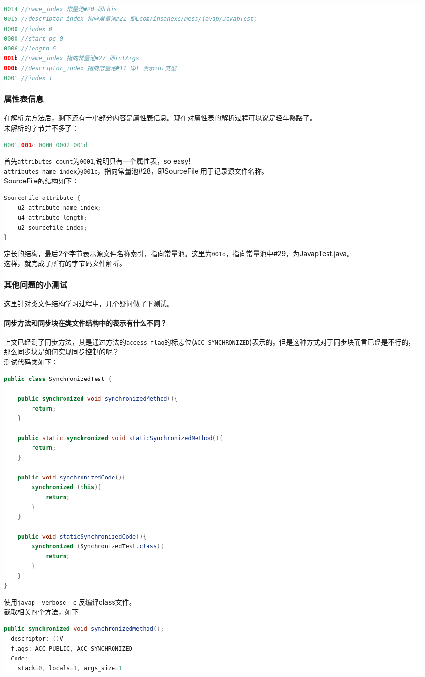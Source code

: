 ```java
0014 //name_index 常量池#20 即this
0015 //descriptor_index 指向常量池#21 即Lcom/insanexs/mess/javap/JavapTest;
0000 //index 0
0000 //start_pc 0
0006 //length 6
001b //name_index 指向常量池#27 即intArgs
000b //descriptor_index 指向常量池#11 即I 表示int类型
0001 //index 1
```
<a name="MTkXr"></a>
### 属性表信息
在解析完方法后，剩下还有一小部分内容是属性表信息。现在对属性表的解析过程可以说是轻车熟路了。<br />未解析的字节并不多了：
```java
0001 001c 0000 0002 001d
```
首先`attributes_count`为`0001`,说明只有一个属性表，so easy!<br />`attributes_name_index`为`001c`，指向常量池#28，即SourceFile 用于记录源文件名称。<br />SourceFile的结构如下：
```java
SourceFile_attribute {
    u2 attribute_name_index;
    u4 attribute_length;
    u2 sourcefile_index;
}
```
定长的结构，最后2个字节表示源文件名称索引，指向常量池。这里为`001d`，指向常量池中#29，为JavapTest.java。<br />这样，就完成了所有的字节码文件解析。
<a name="dqEiF"></a>
### 其他问题的小测试
这里针对类文件结构学习过程中，几个疑问做了下测试。
<a name="atbyH"></a>
#### 同步方法和同步块在类文件结构中的表示有什么不同？
上文已经测了同步方法，其是通过方法的`access_flag`的标志位(`ACC_SYNCHRONIZED`)表示的。但是这种方式对于同步块而言已经是不行的，那么同步块是如何实现同步控制的呢？<br />测试代码类如下：
```java
public class SynchronizedTest {

    public synchronized void synchronizedMethod(){
        return;
    }

    public static synchronized void staticSynchronizedMethod(){
        return;
    }

    public void synchronizedCode(){
        synchronized (this){
            return;
        }
    }

    public void staticSynchronizedCode(){
        synchronized (SynchronizedTest.class){
            return;
        }
    }
}
```
使用`javap -verbose -c` 反编译class文件。<br />截取相关四个方法，如下：
```java
public synchronized void synchronizedMethod();
  descriptor: ()V
  flags: ACC_PUBLIC, ACC_SYNCHRONIZED
  Code:
    stack=0, locals=1, args_size=1
```